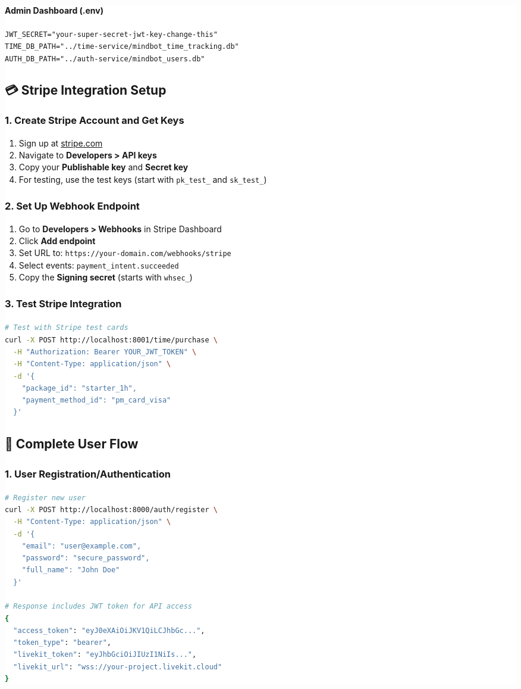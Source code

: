 #### Admin Dashboard (.env)
```env
JWT_SECRET="your-super-secret-jwt-key-change-this"
TIME_DB_PATH="../time-service/mindbot_time_tracking.db"
AUTH_DB_PATH="../auth-service/mindbot_users.db"
```

## 💳 Stripe Integration Setup

### 1. Create Stripe Account and Get Keys

1. Sign up at [stripe.com](https://stripe.com)
2. Navigate to **Developers > API keys**
3. Copy your **Publishable key** and **Secret key**
4. For testing, use the test keys (start with `pk_test_` and `sk_test_`)

### 2. Set Up Webhook Endpoint

1. Go to **Developers > Webhooks** in Stripe Dashboard
2. Click **Add endpoint**
3. Set URL to: `https://your-domain.com/webhooks/stripe`
4. Select events: `payment_intent.succeeded`
5. Copy the **Signing secret** (starts with `whsec_`)

### 3. Test Stripe Integration

```bash
# Test with Stripe test cards
curl -X POST http://localhost:8001/time/purchase \
  -H "Authorization: Bearer YOUR_JWT_TOKEN" \
  -H "Content-Type: application/json" \
  -d '{
    "package_id": "starter_1h",
    "payment_method_id": "pm_card_visa"
  }'
```

## 🔄 Complete User Flow

### 1. User Registration/Authentication
```bash
# Register new user
curl -X POST http://localhost:8000/auth/register \
  -H "Content-Type: application/json" \
  -d '{
    "email": "user@example.com",
    "password": "secure_password",
    "full_name": "John Doe"
  }'

# Response includes JWT token for API access
{
  "access_token": "eyJ0eXAiOiJKV1QiLCJhbGc...",
  "token_type": "bearer",
  "livekit_token": "eyJhbGciOiJIUzI1NiIs...",
  "livekit_url": "wss://your-project.livekit.cloud"
}
```
